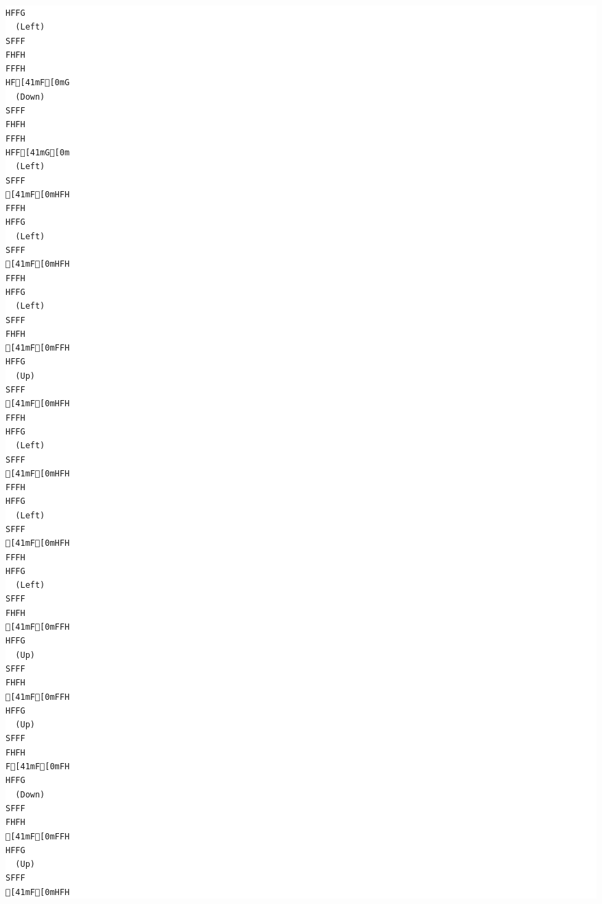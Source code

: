     HFFG
      (Left)
    SFFF
    FHFH
    FFFH
    HF[41mF[0mG
      (Down)
    SFFF
    FHFH
    FFFH
    HFF[41mG[0m
      (Left)
    SFFF
    [41mF[0mHFH
    FFFH
    HFFG
      (Left)
    SFFF
    [41mF[0mHFH
    FFFH
    HFFG
      (Left)
    SFFF
    FHFH
    [41mF[0mFFH
    HFFG
      (Up)
    SFFF
    [41mF[0mHFH
    FFFH
    HFFG
      (Left)
    SFFF
    [41mF[0mHFH
    FFFH
    HFFG
      (Left)
    SFFF
    [41mF[0mHFH
    FFFH
    HFFG
      (Left)
    SFFF
    FHFH
    [41mF[0mFFH
    HFFG
      (Up)
    SFFF
    FHFH
    [41mF[0mFFH
    HFFG
      (Up)
    SFFF
    FHFH
    F[41mF[0mFH
    HFFG
      (Down)
    SFFF
    FHFH
    [41mF[0mFFH
    HFFG
      (Up)
    SFFF
    [41mF[0mHFH
